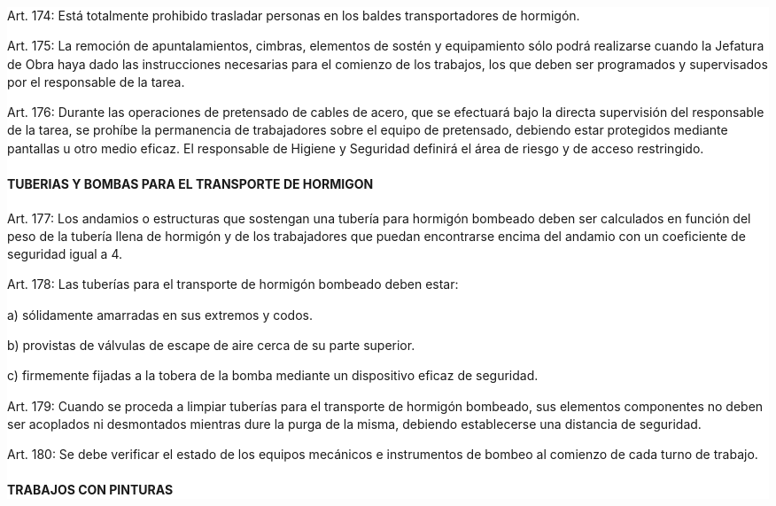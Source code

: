 <a id="174"></a>
Art. 174: Está totalmente prohibido trasladar personas en los baldes transportadores de hormigón.

<a id="175"></a>
Art. 175: La remoción de apuntalamientos, cimbras, elementos de sostén y equipamiento sólo podrá realizarse cuando la Jefatura de Obra haya dado las instrucciones necesarias para el comienzo de los trabajos, los que deben ser programados y supervisados por el responsable de la tarea.

<a id="176"></a>
Art. 176: Durante las operaciones de pretensado de cables de acero, que se efectuará bajo la directa supervisión del responsable de la tarea, se prohíbe la permanencia de trabajadores sobre el equipo de pretensado, debiendo estar protegidos mediante pantallas u otro medio eficaz. El responsable de Higiene y Seguridad definirá el área de riesgo y de acceso restringido.

#### TUBERIAS Y BOMBAS PARA EL TRANSPORTE DE HORMIGON

<a id="177"></a>
Art. 177: Los andamios o estructuras que sostengan una tubería para hormigón bombeado deben ser calculados en función del peso de la tubería llena de hormigón y de los trabajadores que puedan encontrarse encima del andamio con un coeficiente de seguridad igual a 4.

<a id="178"></a>
Art. 178: Las tuberías para el transporte de hormigón bombeado deben estar:

a) sólidamente amarradas en sus extremos y codos.

b) provistas de válvulas de escape de aire cerca de su parte superior.

c) firmemente fijadas a la tobera de la bomba mediante un dispositivo eficaz de seguridad.

<a id="179"></a>
Art. 179: Cuando se proceda a limpiar tuberías para el transporte de hormigón bombeado, sus elementos componentes no deben ser acoplados ni desmontados mientras dure la purga de la misma, debiendo establecerse una distancia de seguridad.

<a id="180"></a>
Art. 180: Se debe verificar el estado de los equipos mecánicos e instrumentos de bombeo al comienzo de cada turno de trabajo.

#### TRABAJOS CON PINTURAS

<a id="181"></a>
